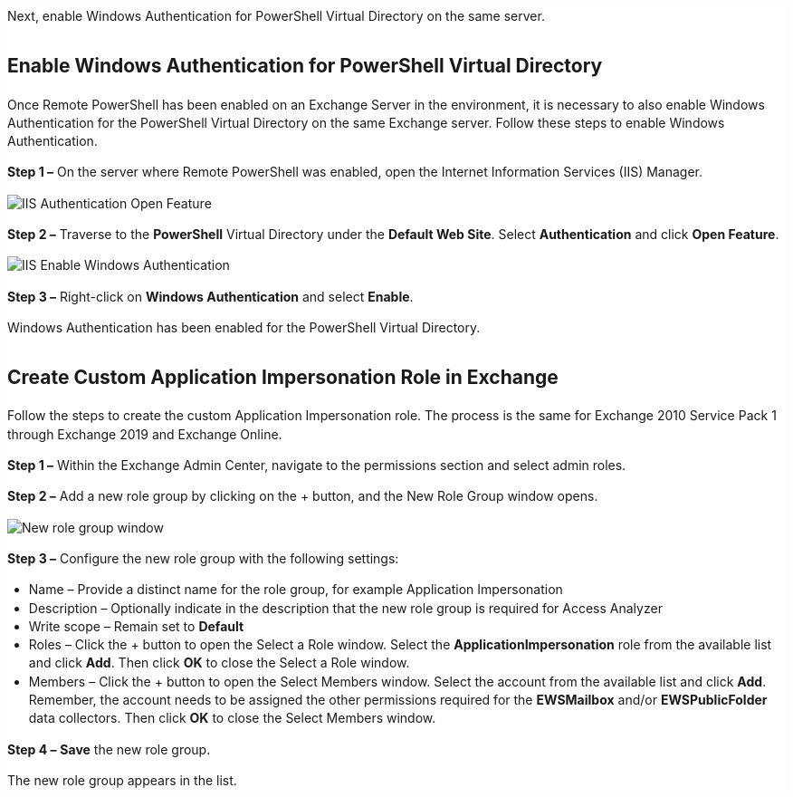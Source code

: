Next, enable Windows Authentication for PowerShell Virtual Directory on the same server.

## Enable Windows Authentication for PowerShell Virtual Directory

Once Remote PowerShell has been enabled on an Exchange Server in the environment, it is necessary to
also enable Windows Authentication for the PowerShell Virtual Directory on the same Exchange server.
Follow these steps to enable Windows Authentication.

**Step 1 –** On the server where Remote PowerShell was enabled, open the Internet Information
Services (IIS) Manager.

![IIS Authentication Open Feature](/img/product_docs/accessanalyzer/requirements/solutions/exchange/iismanager.webp)

**Step 2 –** Traverse to the **PowerShell** Virtual Directory under the **Default Web Site**. Select
**Authentication** and click **Open Feature**.

![IIS Enable Windows Authentication](/img/product_docs/accessanalyzer/requirements/solutions/exchange/iismanagerauth.webp)

**Step 3 –** Right-click on **Windows Authentication** and select **Enable**.

Windows Authentication has been enabled for the PowerShell Virtual Directory.

## Create Custom Application Impersonation Role in Exchange

Follow the steps to create the custom Application Impersonation role. The process is the same for
Exchange 2010 Service Pack 1 through Exchange 2019 and Exchange Online.

**Step 1 –** Within the Exchange Admin Center, navigate to the permissions section and select admin
roles.

**Step 2 –** Add a new role group by clicking on the + button, and the New Role Group window opens.

![New role group window](/img/product_docs/accessanalyzer/requirements/solutions/exchange/rolegroup.webp)

**Step 3 –** Configure the new role group with the following settings:

- Name – Provide a distinct name for the role group, for example Application Impersonation
- Description – Optionally indicate in the description that the new role group is required for
  Access Analyzer
- Write scope – Remain set to **Default**
- Roles – Click the + button to open the Select a Role window. Select the
  **ApplicationImpersonation** role from the available list and click **Add**. Then click **OK** to
  close the Select a Role window.
- Members – Click the + button to open the Select Members window. Select the account from the
  available list and click **Add**. Remember, the account needs to be assigned the other permissions
  required for the **EWSMailbox** and/or **EWSPublicFolder** data collectors. Then click **OK** to
  close the Select Members window.

**Step 4 –** **Save** the new role group.

The new role group appears in the list.
